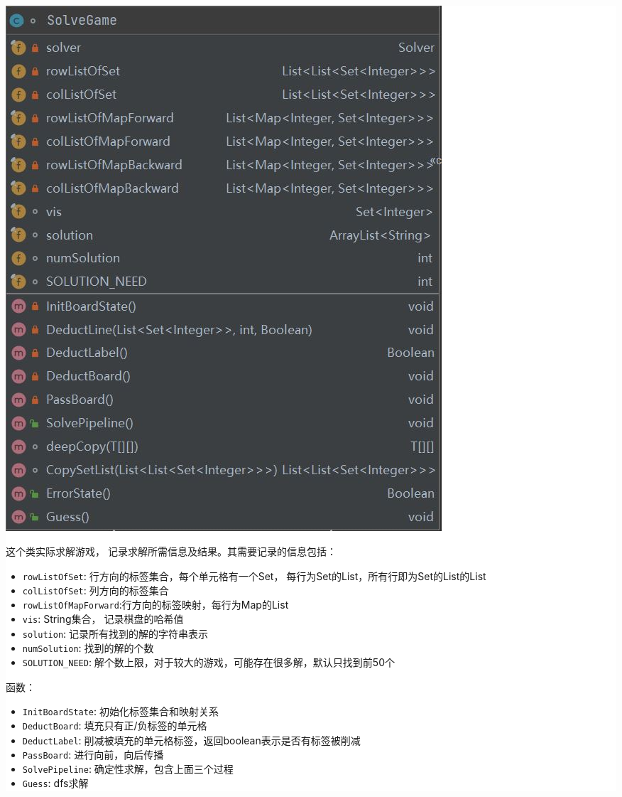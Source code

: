 ![solver](/media/solvegame.jpg)

这个类实际求解游戏， 记录求解所需信息及结果。其需要记录的信息包括：
- `rowListOfSet`: 行方向的标签集合，每个单元格有一个Set， 每行为Set的List，所有行即为Set的List的List
- `colListOfSet`: 列方向的标签集合
- `rowListOfMapForward`:行方向的标签映射，每行为Map的List
- `vis`: String集合， 记录棋盘的哈希值
- `solution`: 记录所有找到的解的字符串表示
- `numSolution`: 找到的解的个数
- `SOLUTION_NEED`: 解个数上限，对于较大的游戏，可能存在很多解，默认只找到前50个

函数：
- `InitBoardState`: 初始化标签集合和映射关系
- `DeductBoard`: 填充只有正/负标签的单元格
- `DeductLabel`: 削减被填充的单元格标签，返回boolean表示是否有标签被削减
- `PassBoard`: 进行向前，向后传播
- `SolvePipeline`: 确定性求解，包含上面三个过程
- `Guess`: dfs求解
